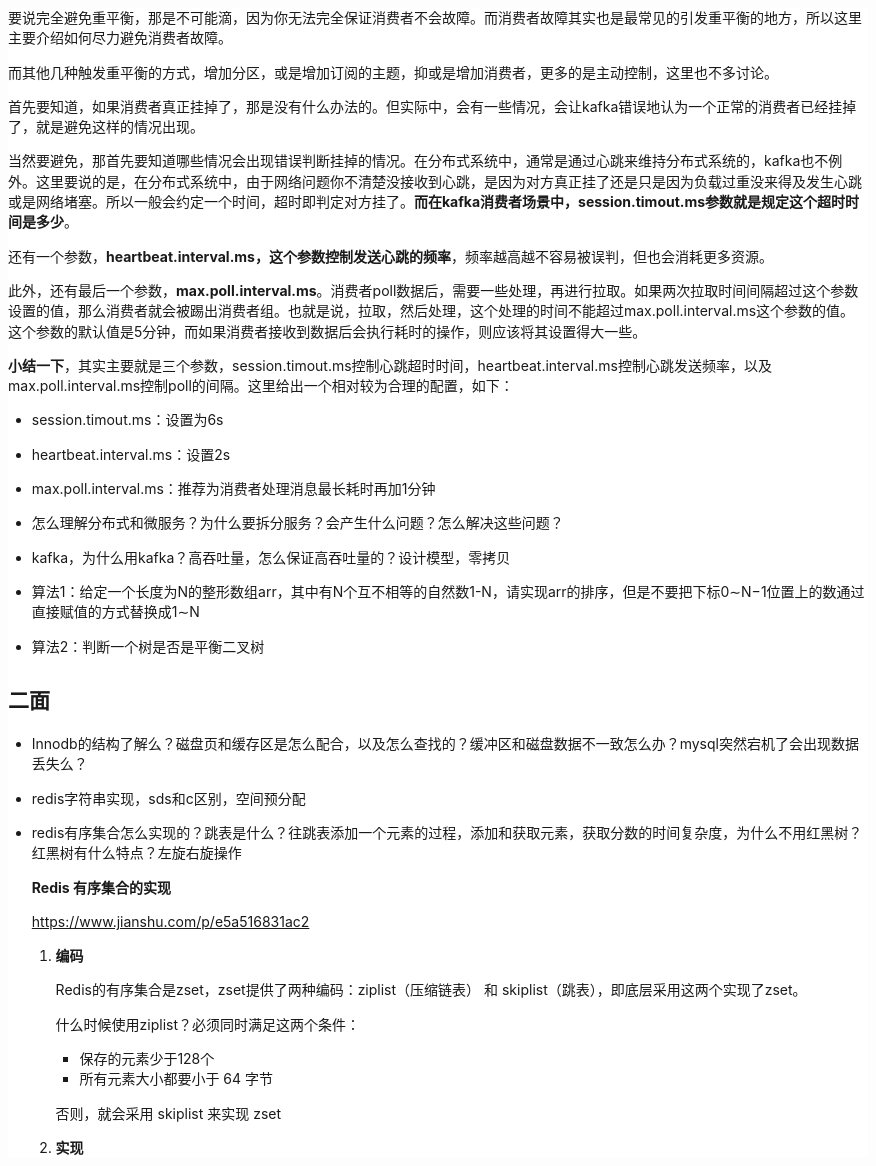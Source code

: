   要说完全避免重平衡，那是不可能滴，因为你无法完全保证消费者不会故障。而消费者故障其实也是最常见的引发重平衡的地方，所以这里主要介绍如何尽力避免消费者故障。

  而其他几种触发重平衡的方式，增加分区，或是增加订阅的主题，抑或是增加消费者，更多的是主动控制，这里也不多讨论。

  首先要知道，如果消费者真正挂掉了，那是没有什么办法的。但实际中，会有一些情况，会让kafka错误地认为一个正常的消费者已经挂掉了，就是避免这样的情况出现。

  当然要避免，那首先要知道哪些情况会出现错误判断挂掉的情况。在分布式系统中，通常是通过心跳来维持分布式系统的，kafka也不例外。这里要说的是，在分布式系统中，由于网络问题你不清楚没接收到心跳，是因为对方真正挂了还是只是因为负载过重没来得及发生心跳或是网络堵塞。所以一般会约定一个时间，超时即判定对方挂了。**而在kafka消费者场景中，session.timout.ms参数就是规定这个超时时间是多少**。

  还有一个参数，**heartbeat.interval.ms，这个参数控制发送心跳的频率**，频率越高越不容易被误判，但也会消耗更多资源。

  此外，还有最后一个参数，**max.poll.interval.ms**。消费者poll数据后，需要一些处理，再进行拉取。如果两次拉取时间间隔超过这个参数设置的值，那么消费者就会被踢出消费者组。也就是说，拉取，然后处理，这个处理的时间不能超过max.poll.interval.ms这个参数的值。这个参数的默认值是5分钟，而如果消费者接收到数据后会执行耗时的操作，则应该将其设置得大一些。

  **小结一下**，其实主要就是三个参数，session.timout.ms控制心跳超时时间，heartbeat.interval.ms控制心跳发送频率，以及max.poll.interval.ms控制poll的间隔。这里给出一个相对较为合理的配置，如下：

  - session.timout.ms：设置为6s

  - heartbeat.interval.ms：设置2s

  - max.poll.interval.ms：推荐为消费者处理消息最长耗时再加1分钟

    

- 怎么理解分布式和微服务？为什么要拆分服务？会产生什么问题？怎么解决这些问题？

  

- kafka，为什么用kafka？高吞吐量，怎么保证高吞吐量的？设计模型，零拷贝

  

- 算法1：给定一个长度为N的整形数组arr，其中有N个互不相等的自然数1-N，请实现arr的排序，但是不要把下标0∼N−1位置上的数通过直接赋值的方式替换成1∼N

- 算法2：判断一个树是否是平衡二叉树

## 二面

- Innodb的结构了解么？磁盘页和缓存区是怎么配合，以及怎么查找的？缓冲区和磁盘数据不一致怎么办？mysql突然宕机了会出现数据丢失么？

- redis字符串实现，sds和c区别，空间预分配

- redis有序集合怎么实现的？跳表是什么？往跳表添加一个元素的过程，添加和获取元素，获取分数的时间复杂度，为什么不用红黑树？红黑树有什么特点？左旋右旋操作

  

  **Redis 有序集合的实现**

  https://www.jianshu.com/p/e5a516831ac2

  1. **编码**

     Redis的有序集合是zset，zset提供了两种编码：ziplist（压缩链表） 和 skiplist（跳表），即底层采用这两个实现了zset。

     什么时候使用ziplist？必须同时满足这两个条件：

     * 保存的元素少于128个
     * 所有元素大小都要小于 64 字节

     否则，就会采用 skiplist 来实现 zset

  2. **实现**
